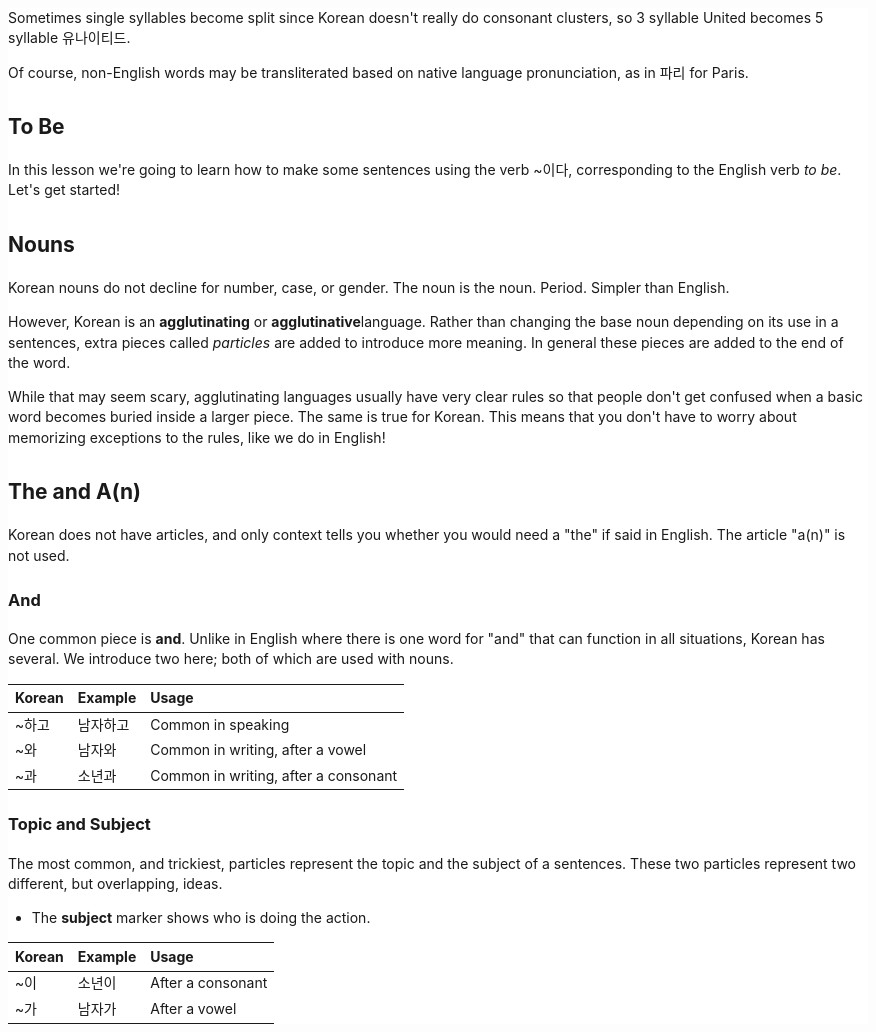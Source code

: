 Sometimes single syllables become split since Korean doesn't really do consonant clusters, so 3 syllable United becomes 5 syllable 유나이티드.

Of course, non-English words may be transliterated based on native language pronunciation, as in 파리 for Paris.

## **To Be**

In this lesson we're going to learn how to make some sentences using the verb ~이다, corresponding to the English verb _to be_. Let's get started!

## **Nouns**

Korean nouns do not decline for number, case, or gender. The noun is the noun. Period. Simpler than English.

However, Korean is an **agglutinating** or **agglutinative**language. Rather than changing the base noun depending on its use in a sentences, extra pieces called _particles_ are added to introduce more meaning. In general these pieces are added to the end of the word.

While that may seem scary, agglutinating languages usually have very clear rules so that people don't get confused when a basic word becomes buried inside a larger piece. The same is true for Korean. This means that you don't have to worry about memorizing exceptions to the rules, like we do in English!

## **The** and **A\(n\)**

Korean does not have articles, and only context tells you whether you would need a "the" if said in English. The article "a\(n\)" is not used.

### **And**

One common piece is **and**. Unlike in English where there is one word for "and" that can function in all situations, Korean has several. We introduce two here; both of which are used with nouns.

| Korean | Example | Usage |
| :--- | :--- | :--- |
| ~하고 | 남자하고 | Common in speaking |
| ~와 | 남자와 | Common in writing, after a vowel |
| ~과 | 소년과 | Common in writing, after a consonant |

### **Topic and Subject**

The most common, and trickiest, particles represent the topic and the subject of a sentences. These two particles represent two different, but overlapping, ideas.

* The **subject** marker shows who is doing the action.

| Korean | Example | Usage |
| :--- | :--- | :--- |
| ~이 | 소년이 | After a consonant |
| ~가 | 남자가 | After a vowel |
